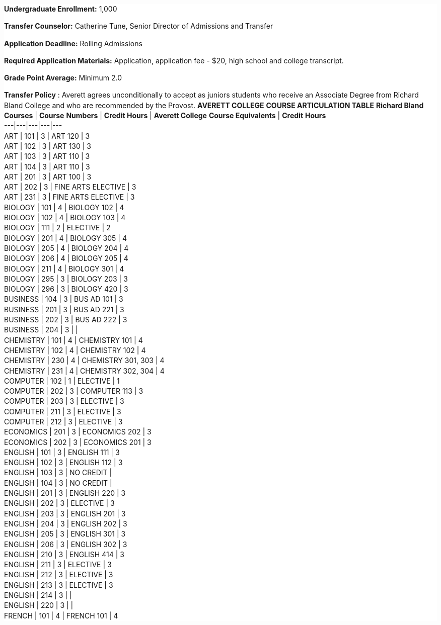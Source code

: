 **Undergraduate Enrollment:** 1,000

**Transfer Counselor:** Catherine Tune, Senior Director of Admissions and
Transfer

**Application Deadline:** Rolling Admissions

**Required Application Materials:** Application, application fee \- $20, high
school and college transcript.

**Grade Point Average:** Minimum 2.0

**Transfer Policy** : Averett agrees unconditionally to accept as juniors
students who receive an Associate Degree from Richard Bland College and who
are recommended by the Provost.   **AVERETT COLLEGE** **COURSE ARTICULATION
TABLE**   **Richard Bland** **Courses** |  **Course** **Numbers** |  **Credit
Hours** |  **Averett College** **Course Equivalents** |  **Credit** **Hours**  
---|---|---|---|---  
ART | 101 | 3 | ART 120 | 3  
ART | 102 | 3 | ART 130 | 3  
ART | 103 | 3 | ART 110 | 3  
ART | 104 | 3 | ART 110 | 3  
ART | 201 | 3 | ART 100 | 3  
ART | 202 | 3 | FINE ARTS ELECTIVE | 3  
ART | 231 | 3 | FINE ARTS ELECTIVE | 3  
BIOLOGY | 101 | 4 | BIOLOGY 102 | 4  
BIOLOGY | 102 | 4 | BIOLOGY 103 | 4  
BIOLOGY | 111 | 2 | ELECTIVE | 2  
BIOLOGY | 201 | 4 | BIOLOGY 305 | 4  
BIOLOGY | 205 | 4 | BIOLOGY 204 | 4  
BIOLOGY | 206 | 4 | BIOLOGY 205 | 4  
BIOLOGY | 211 | 4 | BIOLOGY 301 | 4  
BIOLOGY | 295 | 3 | BIOLOGY 203 | 3  
BIOLOGY | 296 | 3 | BIOLOGY 420 | 3  
BUSINESS | 104 | 3 | BUS AD 101 | 3  
BUSINESS | 201 | 3 | BUS AD 221 | 3  
BUSINESS | 202 | 3 | BUS AD 222 | 3  
BUSINESS | 204 | 3 |  |  
CHEMISTRY | 101 | 4 | CHEMISTRY 101 | 4  
CHEMISTRY | 102 | 4 | CHEMISTRY 102 | 4  
CHEMISTRY | 230 | 4 | CHEMISTRY 301, 303 | 4  
CHEMISTRY  | 231 | 4 | CHEMISTRY 302, 304 | 4  
COMPUTER  | 102 | 1 | ELECTIVE | 1  
COMPUTER | 202 | 3 | COMPUTER 113 | 3  
COMPUTER | 203 | 3 | ELECTIVE | 3  
COMPUTER | 211 | 3 | ELECTIVE | 3  
COMPUTER | 212 | 3 | ELECTIVE | 3  
ECONOMICS | 201 | 3 | ECONOMICS 202 | 3  
ECONOMICS | 202 | 3 | ECONOMICS 201 | 3  
ENGLISH | 101 | 3 | ENGLISH 111 | 3  
ENGLISH | 102 | 3 | ENGLISH 112 | 3  
ENGLISH | 103 | 3 | NO CREDIT |  
ENGLISH | 104 | 3 | NO CREDIT |  
ENGLISH | 201 | 3 | ENGLISH 220 | 3  
ENGLISH | 202 | 3 | ELECTIVE | 3  
ENGLISH | 203 | 3 | ENGLISH 201 | 3  
ENGLISH | 204 | 3 | ENGLISH 202 | 3  
ENGLISH | 205 | 3 | ENGLISH 301 | 3  
ENGLISH | 206 | 3 | ENGLISH 302 | 3  
ENGLISH | 210 | 3 | ENGLISH 414 | 3  
ENGLISH | 211 | 3 | ELECTIVE | 3  
ENGLISH | 212 | 3 | ELECTIVE | 3  
ENGLISH  | 213 | 3 | ELECTIVE | 3  
ENGLISH  | 214 | 3 |  |  
ENGLISH | 220 | 3 |  |  
FRENCH | 101 | 4 | FRENCH 101 | 4  